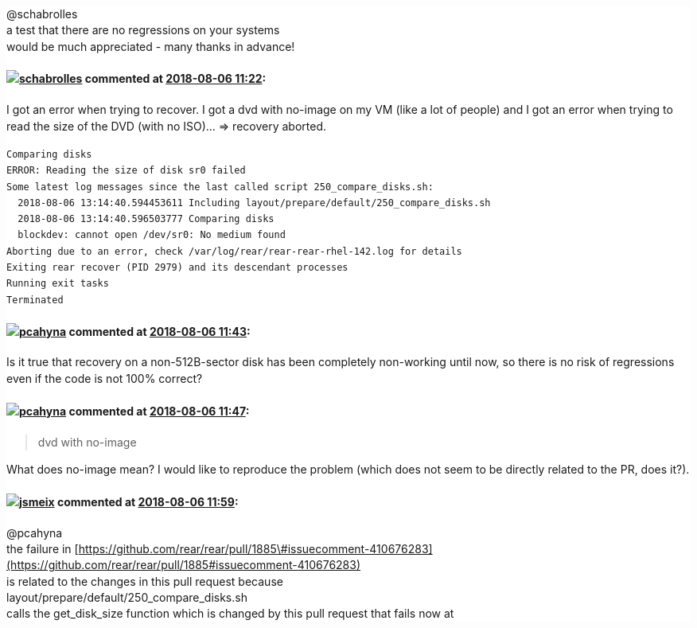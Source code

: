@schabrolles  
a test that there are no regressions on your systems  
would be much appreciated - many thanks in advance!

#### <img src="https://avatars.githubusercontent.com/u/19491077?u=0021b16ab426902cbe676f6831f41607bbe4d441&v=4" width="50">[schabrolles](https://github.com/schabrolles) commented at [2018-08-06 11:22](https://github.com/rear/rear/pull/1885#issuecomment-410676283):

I got an error when trying to recover. I got a dvd with no-image on my
VM (like a lot of people) and I got an error when trying to read the
size of the DVD (with no ISO)... =&gt; recovery aborted.

    Comparing disks
    ERROR: Reading the size of disk sr0 failed
    Some latest log messages since the last called script 250_compare_disks.sh:
      2018-08-06 13:14:40.594453611 Including layout/prepare/default/250_compare_disks.sh
      2018-08-06 13:14:40.596503777 Comparing disks
      blockdev: cannot open /dev/sr0: No medium found
    Aborting due to an error, check /var/log/rear/rear-rear-rhel-142.log for details
    Exiting rear recover (PID 2979) and its descendant processes
    Running exit tasks
    Terminated

#### <img src="https://avatars.githubusercontent.com/u/26300485?u=9105d243bc9f7ade463a3e52e8dd13fa67837158&v=4" width="50">[pcahyna](https://github.com/pcahyna) commented at [2018-08-06 11:43](https://github.com/rear/rear/pull/1885#issuecomment-410680854):

Is it true that recovery on a non-512B-sector disk has been completely
non-working until now, so there is no risk of regressions even if the
code is not 100% correct?

#### <img src="https://avatars.githubusercontent.com/u/26300485?u=9105d243bc9f7ade463a3e52e8dd13fa67837158&v=4" width="50">[pcahyna](https://github.com/pcahyna) commented at [2018-08-06 11:47](https://github.com/rear/rear/pull/1885#issuecomment-410681689):

> dvd with no-image

What does no-image mean? I would like to reproduce the problem (which
does not seem to be directly related to the PR, does it?).

#### <img src="https://avatars.githubusercontent.com/u/1788608?u=925fc54e2ce01551392622446ece427f51e2f0ce&v=4" width="50">[jsmeix](https://github.com/jsmeix) commented at [2018-08-06 11:59](https://github.com/rear/rear/pull/1885#issuecomment-410684302):

@pcahyna  
the failure in
[https://github.com/rear/rear/pull/1885\#issuecomment-410676283](https://github.com/rear/rear/pull/1885#issuecomment-410676283)  
is related to the changes in this pull request because  
layout/prepare/default/250\_compare\_disks.sh  
calls the get\_disk\_size function which is changed by this pull request
that fails now at
